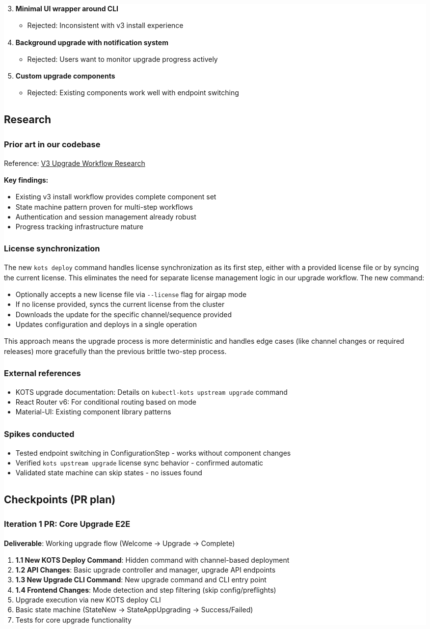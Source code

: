 3. **Minimal UI wrapper around CLI**
   - Rejected: Inconsistent with v3 install experience

4. **Background upgrade with notification system**
   - Rejected: Users want to monitor upgrade progress actively

5. **Custom upgrade components**
   - Rejected: Existing components work well with endpoint switching

## Research

### Prior art in our codebase
Reference: [V3 Upgrade Workflow Research](./v3_upgrade_workflow_research.md)

**Key findings:**
- Existing v3 install workflow provides complete component set
- State machine pattern proven for multi-step workflows
- Authentication and session management already robust
- Progress tracking infrastructure mature

### License synchronization
The new `kots deploy` command handles license synchronization as its first step, either with a provided license file or by syncing the current license. This eliminates the need for separate license management logic in our upgrade workflow. The new command:
- Optionally accepts a new license file via `--license` flag for airgap mode
- If no license provided, syncs the current license from the cluster
- Downloads the update for the specific channel/sequence provided
- Updates configuration and deploys in a single operation

This approach means the upgrade process is more deterministic and handles edge cases (like channel changes or required releases) more gracefully than the previous brittle two-step process.

### External references
- KOTS upgrade documentation: Details on `kubectl-kots upstream upgrade` command
- React Router v6: For conditional routing based on mode
- Material-UI: Existing component library patterns

### Spikes conducted
- Tested endpoint switching in ConfigurationStep - works without component changes
- Verified `kots upstream upgrade` license sync behavior - confirmed automatic
- Validated state machine can skip states - no issues found

## Checkpoints (PR plan)

### Iteration 1 PR: Core Upgrade E2E
**Deliverable**: Working upgrade flow (Welcome → Upgrade → Complete)
1. **1.1 New KOTS Deploy Command**: Hidden command with channel-based deployment
2. **1.2 API Changes**: Basic upgrade controller and manager, upgrade API endpoints
3. **1.3 New Upgrade CLI Command**: New upgrade command and CLI entry point  
4. **1.4 Frontend Changes**: Mode detection and step filtering (skip config/preflights)
5. Upgrade execution via new KOTS deploy CLI
6. Basic state machine (StateNew → StateAppUpgrading → Success/Failed)
7. Tests for core upgrade functionality

